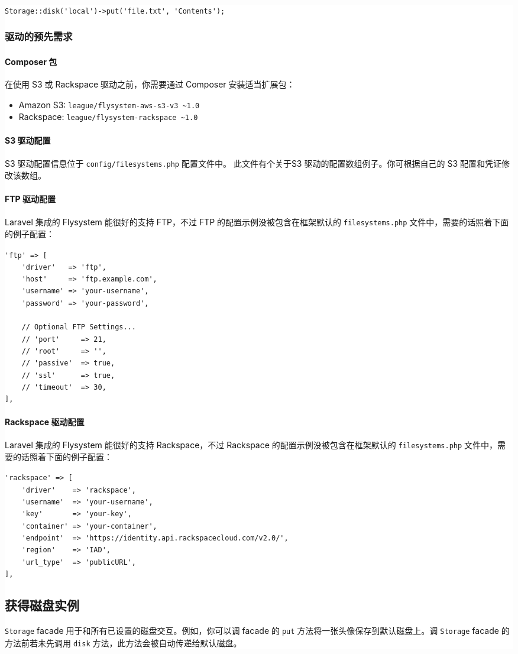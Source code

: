     Storage::disk('local')->put('file.txt', 'Contents');

<a name="driver-prerequisites"></a>
### 驱动的预先需求

#### Composer 包
在使用 S3 或 Rackspace 驱动之前，你需要通过 Composer 安装适当扩展包：

- Amazon S3: `league/flysystem-aws-s3-v3 ~1.0`
- Rackspace: `league/flysystem-rackspace ~1.0`

#### S3 驱动配置

S3 驱动配置信息位于 `config/filesystems.php` 配置文件中。 此文件有个关于S3 驱动的配置数组例子。你可根据自己的 S3 配置和凭证修改该数组。

#### FTP 驱动配置

Laravel 集成的 Flysystem 能很好的支持 FTP，不过 FTP 的配置示例没被包含在框架默认的 `filesystems.php` 文件中，需要的话照着下面的例子配置：

    'ftp' => [
        'driver'   => 'ftp',
        'host'     => 'ftp.example.com',
        'username' => 'your-username',
        'password' => 'your-password',

        // Optional FTP Settings...
        // 'port'     => 21,
        // 'root'     => '',
        // 'passive'  => true,
        // 'ssl'      => true,
        // 'timeout'  => 30,
    ],

#### Rackspace 驱动配置


Laravel 集成的 Flysystem 能很好的支持 Rackspace，不过 Rackspace 的配置示例没被包含在框架默认的 `filesystems.php` 文件中，需要的话照着下面的例子配置：

    'rackspace' => [
        'driver'    => 'rackspace',
        'username'  => 'your-username',
        'key'       => 'your-key',
        'container' => 'your-container',
        'endpoint'  => 'https://identity.api.rackspacecloud.com/v2.0/',
        'region'    => 'IAD',
        'url_type'  => 'publicURL',
    ],

<a name="obtaining-disk-instances"></a>
## 获得磁盘实例

`Storage` facade 用于和所有已设置的磁盘交互。例如，你可以调 facade 的 `put` 方法将一张头像保存到默认磁盘上。调 `Storage` facade 的方法前若未先调用 `disk` 方法，此方法会被自动传递给默认磁盘。
